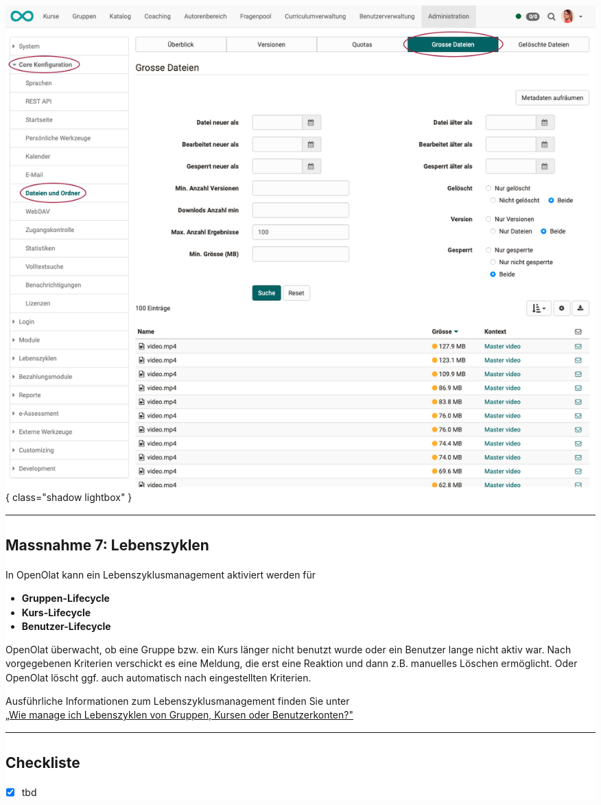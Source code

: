 ![grosse_dateien_v1_de.png](assets/grosse_dateien_v1_de.png){ class="shadow lightbox" }

---

## Massnahme 7: Lebenszyklen

In OpenOlat kann ein Lebenszyklusmanagement aktiviert werden für

* **Gruppen-Lifecycle**
* **Kurs-Lifecycle**
* **Benutzer-Lifecycle**

OpenOlat überwacht, ob eine Gruppe bzw. ein Kurs länger nicht benutzt wurde oder ein Benutzer lange nicht aktiv war. Nach vorgegebenen Kriterien verschickt es eine Meldung, die erst eine Reaktion und dann z.B. manuelles Löschen ermöglicht. Oder OpenOlat löscht ggf. auch automatisch nach eingestellten Kriterien.

Ausführliche Informationen zum Lebenszyklusmanagement finden Sie unter<br>
[„Wie manage ich Lebenszyklen von Gruppen, Kursen oder Benutzerkonten?"](../lifecycle/lifecycle.de.md)

---

## Checkliste

- [x] tbd